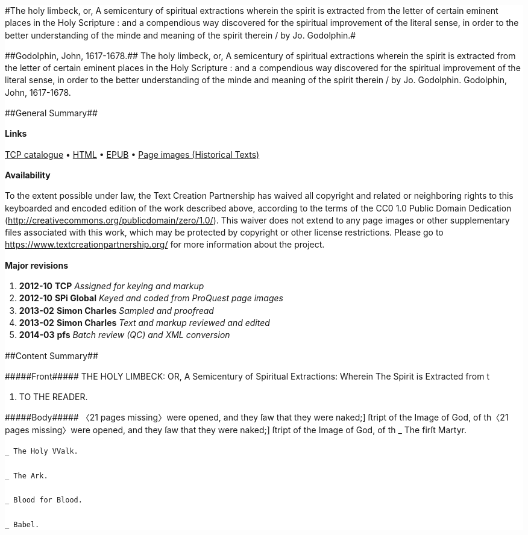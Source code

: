 #The holy limbeck, or, A semicentury of spiritual extractions wherein the spirit is extracted from the letter of certain eminent places in the Holy Scripture : and a compendious way discovered for the spiritual improvement of the literal sense, in order to the better understanding of the minde and meaning of the spirit therein / by Jo. Godolphin.#

##Godolphin, John, 1617-1678.##
The holy limbeck, or, A semicentury of spiritual extractions wherein the spirit is extracted from the letter of certain eminent places in the Holy Scripture : and a compendious way discovered for the spiritual improvement of the literal sense, in order to the better understanding of the minde and meaning of the spirit therein / by Jo. Godolphin.
Godolphin, John, 1617-1678.

##General Summary##

**Links**

[TCP catalogue](http://www.ota.ox.ac.uk/tcp/)  • 
[HTML](http://tei.it.ox.ac.uk/tcp/Texts-HTML/free/A42/A42921.html)  • 
[EPUB](http://tei.it.ox.ac.uk/tcp/Texts-EPUB/free/A42/A42921.epub) • 
[Page images (Historical Texts)](https://historicaltexts.jisc.ac.uk/eebo-17150351e)

**Availability**

To the extent possible under law, the Text Creation Partnership has waived all copyright and related or neighboring rights to this keyboarded and encoded edition of the work described above, according to the terms of the CC0 1.0 Public Domain Dedication (http://creativecommons.org/publicdomain/zero/1.0/). This waiver does not extend to any page images or other supplementary files associated with this work, which may be protected by copyright or other license restrictions. Please go to https://www.textcreationpartnership.org/ for more information about the project.

**Major revisions**

1. __2012-10__ __TCP__ *Assigned for keying and markup*
1. __2012-10__ __SPi Global__ *Keyed and coded from ProQuest page images*
1. __2013-02__ __Simon Charles__ *Sampled and proofread*
1. __2013-02__ __Simon Charles__ *Text and markup reviewed and edited*
1. __2014-03__ __pfs__ *Batch review (QC) and XML conversion*

##Content Summary##

#####Front#####
THE HOLY LIMBECK: OR, A Semicentury of Spiritual Extractions: Wherein The Spirit is Extracted from t
1. TO THE READER.

#####Body#####
〈21 pages missing〉were opened, and they ſaw that they were naked;] ſtript of the Image of God, of th〈21 pages missing〉were opened, and they ſaw that they were naked;] ſtript of the Image of God, of th
    _ The firſt Martyr.

    _ The Holy VValk.

    _ The Ark.

    _ Blood for Blood.

    _ Babel.
